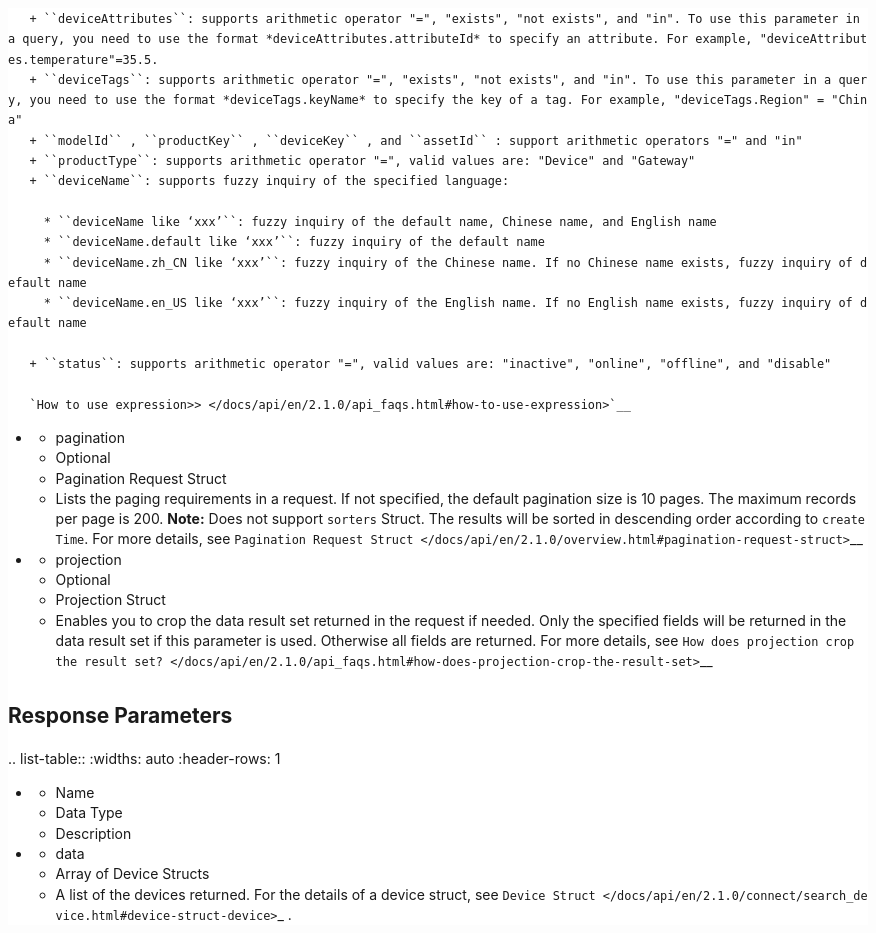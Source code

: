        + ``deviceAttributes``: supports arithmetic operator "=", "exists", "not exists", and "in". To use this parameter in a query, you need to use the format *deviceAttributes.attributeId* to specify an attribute. For example, "deviceAttributes.temperature"=35.5.
       + ``deviceTags``: supports arithmetic operator "=", "exists", "not exists", and "in". To use this parameter in a query, you need to use the format *deviceTags.keyName* to specify the key of a tag. For example, "deviceTags.Region" = "China"
       + ``modelId`` , ``productKey`` , ``deviceKey`` , and ``assetId`` : support arithmetic operators "=" and "in"
       + ``productType``: supports arithmetic operator "=", valid values are: "Device" and "Gateway"
       + ``deviceName``: supports fuzzy inquiry of the specified language:

         * ``deviceName like ‘xxx’``: fuzzy inquiry of the default name, Chinese name, and English name
         * ``deviceName.default like ‘xxx’``: fuzzy inquiry of the default name
         * ``deviceName.zh_CN like ‘xxx’``: fuzzy inquiry of the Chinese name. If no Chinese name exists, fuzzy inquiry of default name
         * ``deviceName.en_US like ‘xxx’``: fuzzy inquiry of the English name. If no English name exists, fuzzy inquiry of default name

       + ``status``: supports arithmetic operator "=", valid values are: "inactive", "online", "offline", and "disable"

       `How to use expression>> </docs/api/en/2.1.0/api_faqs.html#how-to-use-expression>`__

   * - pagination
     - Optional
     - Pagination Request Struct
     - Lists the paging requirements in a request. If not specified, the default pagination size is 10 pages. The maximum records per page is 200. **Note:** Does not support ``sorters`` Struct. The results will be sorted in descending order according to ``createTime``. For more details, see `Pagination Request Struct </docs/api/en/2.1.0/overview.html#pagination-request-struct>`__
   * - projection
     - Optional
     - Projection Struct
     - Enables you to crop the data result set returned in the request if needed. Only the specified fields will be returned in the data result set if this parameter is used. Otherwise all fields are returned. For more details, see `How does projection crop the result set? </docs/api/en/2.1.0/api_faqs.html#how-does-projection-crop-the-result-set>`__


## Response Parameters

.. list-table::
   :widths: auto
   :header-rows: 1

   * - Name
     - Data Type
     - Description
   * - data
     - Array of Device Structs
     - A list of the devices returned. For the details of a device struct, see `Device Struct </docs/api/en/2.1.0/connect/search_device.html#device-struct-device>`_ .

